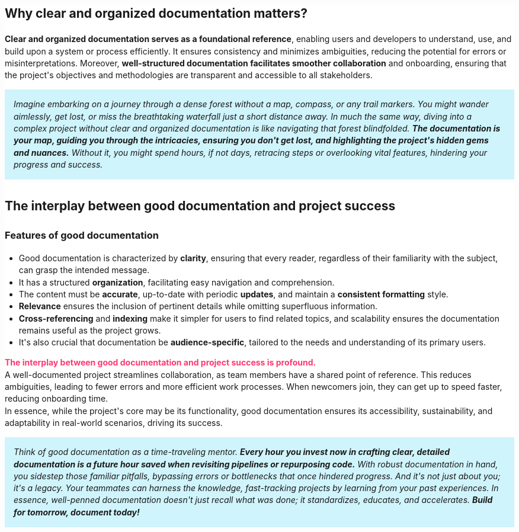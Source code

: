 ## Why clear and organized documentation matters?

**Clear and organized documentation serves as a foundational reference**, enabling users and developers to understand, use, and build upon a system or process efficiently. It ensures consistency and minimizes ambiguities, reducing the potential for errors or misinterpretations. Moreover, **well-structured documentation facilitates smoother collaboration** and onboarding, ensuring that the project's objectives and methodologies are transparent and accessible to all stakeholders.

<div style="background: #cff4fc; padding: 15px;">
<span style="font-style:italic;">
Imagine embarking on a journey through a dense forest without a map, compass, or any trail markers. You might wander aimlessly, get lost, or miss the breathtaking waterfall just a short distance away. In much the same way, diving into a complex project without clear and organized documentation is like navigating that forest blindfolded. <b>The documentation is your map, guiding you through the intricacies, ensuring you don't get lost, and highlighting the project's hidden gems and nuances.</b> Without it, you might spend hours, if not days, retracing steps or overlooking vital features, hindering your progress and success.
</span>
</div>

## The interplay between good documentation and project success

### Features of good documentation

* Good documentation is characterized by **clarity**, ensuring that every reader, regardless of their familiarity with the subject, can grasp the intended message.
* It has a structured **organization**, facilitating easy navigation and comprehension.
* The content must be **accurate**, up-to-date with periodic **updates**, and maintain a **consistent formatting** style.
* **Relevance** ensures the inclusion of pertinent details while omitting superfluous information.
* **Cross-referencing** and **indexing** make it simpler for users to find related topics, and scalability ensures the documentation remains useful as the project grows.
* It's also crucial that documentation be **audience-specific**, tailored to the needs and understanding of its primary users.

<span style="color: #ff3870;font-weight: 700;">The interplay between good documentation and project success is profound.</span> <br>
A well-documented project streamlines collaboration, as team members have a shared point of reference. This reduces ambiguities, leading to fewer errors and more efficient work processes. When newcomers join, they can get up to speed faster, reducing onboarding time. <br>
In essence, while the project's core may be its functionality, good documentation ensures its accessibility, sustainability, and adaptability in real-world scenarios, driving its success.

<div style="background: #cff4fc; padding: 15px;">
<span style="font-style:italic;">
Think of good documentation as a time-traveling mentor. <b>Every hour you invest now in crafting clear, detailed documentation is a future hour saved when revisiting pipelines or repurposing code.</b> With robust documentation in hand, you sidestep those familiar pitfalls, bypassing errors or bottlenecks that once hindered progress. And it's not just about you; it's a legacy. Your teammates can harness the knowledge, fast-tracking projects by learning from your past experiences. In essence, well-penned documentation doesn't just recall what was done; it standardizes, educates, and accelerates. <b>Build for tomorrow, document today!</b>
</span>
</div>
